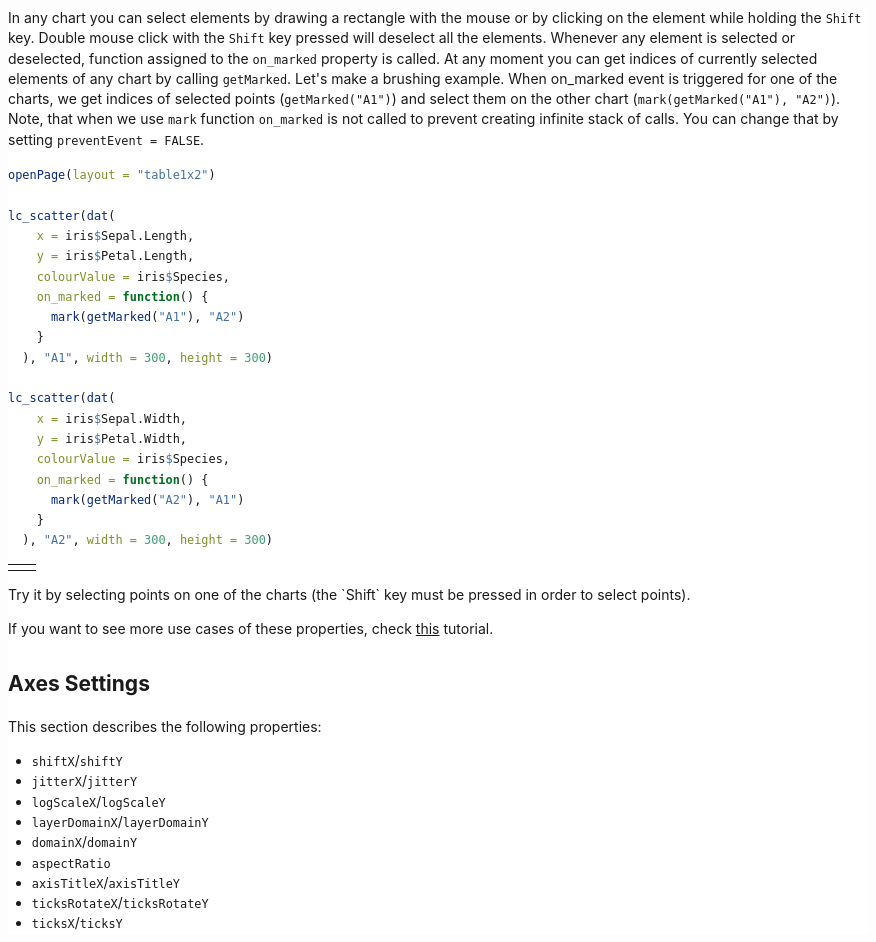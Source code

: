 In any chart you can select elements by drawing a rectangle with the mouse or by clicking on the 
element while holding the `Shift` key. Double mouse click with the `Shift` key pressed will deselect
all the elements. Whenever any element is selected or deselected, function assigned to the `on_marked` property is 
called. At any moment you can get indices of currently selected elements of any chart by calling `getMarked`.
Let's make a brushing example. When on_marked event is triggered for one of the charts, we get indices of selected
points (`getMarked("A1")`) and select them on the other chart (`mark(getMarked("A1"), "A2")`). Note, that when 
we use `mark` function `on_marked` is not called to prevent creating infinite stack of calls. You can change that
by setting `preventEvent = FALSE`.


```r
openPage(layout = "table1x2")

lc_scatter(dat(
    x = iris$Sepal.Length,
    y = iris$Petal.Length,
    colourValue = iris$Species,
    on_marked = function() {
      mark(getMarked("A1"), "A2")
    }
  ), "A1", width = 300, height = 300)

lc_scatter(dat(
    x = iris$Sepal.Width,
    y = iris$Petal.Width,
    colourValue = iris$Species,
    on_marked = function() {
      mark(getMarked("A2"), "A1")
    }
  ), "A2", width = 300, height = 300)
```
<div id="example15">
  <table><tr><td id = "A1"></td><td id = "A2"></td></tr></table>
</div>
Try it by selecting points on one of the charts (the `Shift` key must be pressed in order to select points).

If you want to see more use cases of these properties, check [this](../citeseq/example_1.html) tutorial.

## Axes Settings
This section describes the following properties:
- `shiftX`/`shiftY`
- `jitterX`/`jitterY`
- `logScaleX`/`logScaleY`
- `layerDomainX`/`layerDomainY`
- `domainX`/`domainY`
- `aspectRatio`
- `axisTitleX`/`axisTitleY`
- `ticksRotateX`/`ticksRotateY`
- `ticksX`/`ticksY`
